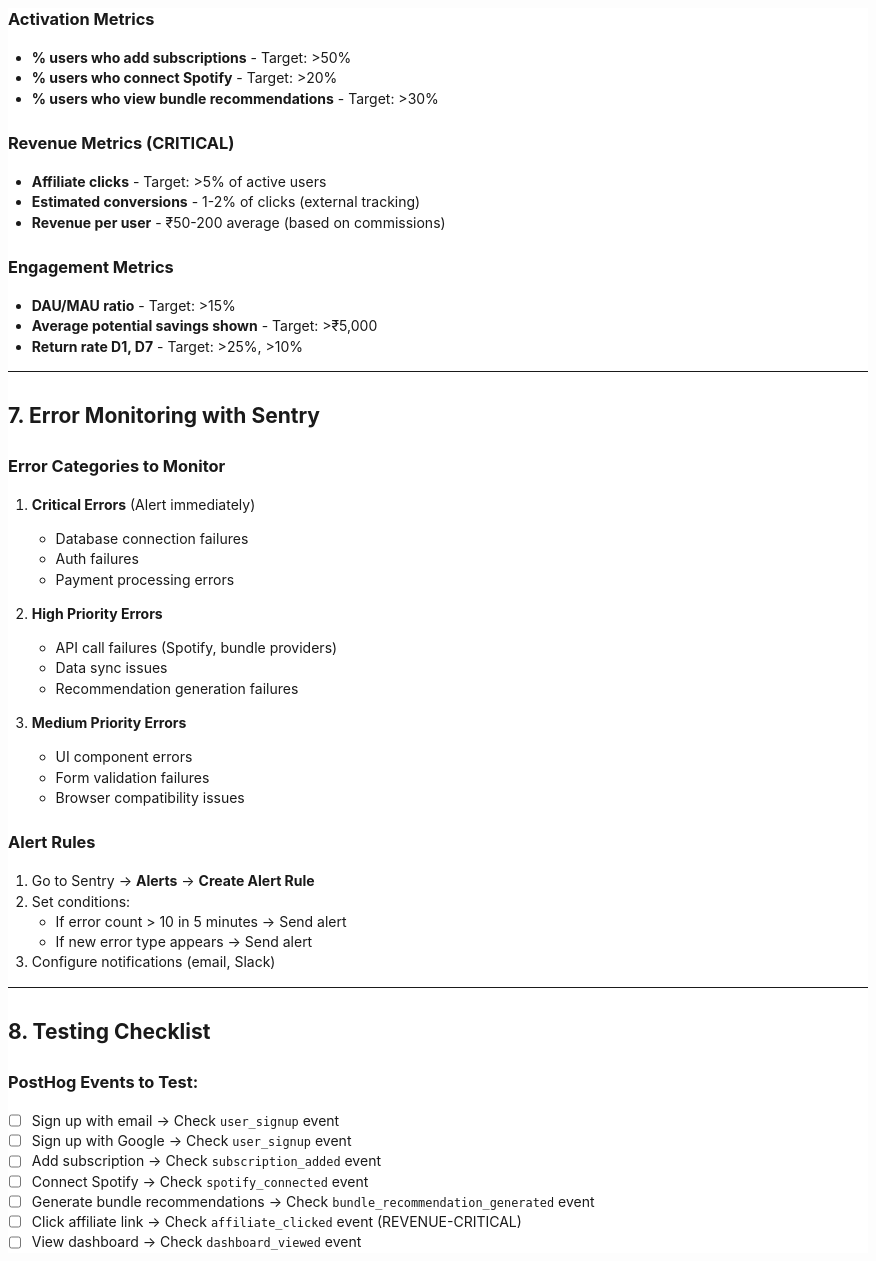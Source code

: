 ### Activation Metrics
- **% users who add subscriptions** - Target: >50%
- **% users who connect Spotify** - Target: >20%
- **% users who view bundle recommendations** - Target: >30%

### Revenue Metrics (CRITICAL)
- **Affiliate clicks** - Target: >5% of active users
- **Estimated conversions** - 1-2% of clicks (external tracking)
- **Revenue per user** - ₹50-200 average (based on commissions)

### Engagement Metrics
- **DAU/MAU ratio** - Target: >15%
- **Average potential savings shown** - Target: >₹5,000
- **Return rate D1, D7** - Target: >25%, >10%

---

## 7. Error Monitoring with Sentry

### Error Categories to Monitor
1. **Critical Errors** (Alert immediately)
   - Database connection failures
   - Auth failures
   - Payment processing errors

2. **High Priority Errors**
   - API call failures (Spotify, bundle providers)
   - Data sync issues
   - Recommendation generation failures

3. **Medium Priority Errors**
   - UI component errors
   - Form validation failures
   - Browser compatibility issues

### Alert Rules
1. Go to Sentry → **Alerts** → **Create Alert Rule**
2. Set conditions:
   - If error count > 10 in 5 minutes → Send alert
   - If new error type appears → Send alert
3. Configure notifications (email, Slack)

---

## 8. Testing Checklist

### PostHog Events to Test:
- [ ] Sign up with email → Check `user_signup` event
- [ ] Sign up with Google → Check `user_signup` event
- [ ] Add subscription → Check `subscription_added` event
- [ ] Connect Spotify → Check `spotify_connected` event
- [ ] Generate bundle recommendations → Check `bundle_recommendation_generated` event
- [ ] Click affiliate link → Check `affiliate_clicked` event (REVENUE-CRITICAL)
- [ ] View dashboard → Check `dashboard_viewed` event
